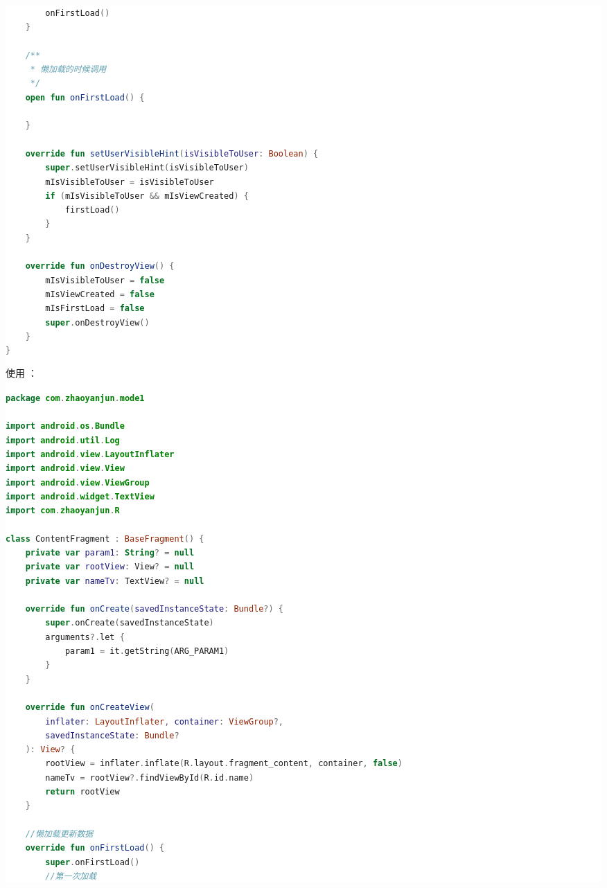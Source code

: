 ```kotlin
        onFirstLoad()
    }

    /**
     * 懒加载的时候调用
     */
    open fun onFirstLoad() {

    }

    override fun setUserVisibleHint(isVisibleToUser: Boolean) {
        super.setUserVisibleHint(isVisibleToUser)
        mIsVisibleToUser = isVisibleToUser
        if (mIsVisibleToUser && mIsViewCreated) {
            firstLoad()
        }
    }

    override fun onDestroyView() {
        mIsVisibleToUser = false
        mIsViewCreated = false
        mIsFirstLoad = false
        super.onDestroyView()
    }
}
```
使用 ：

```kotlin
package com.zhaoyanjun.mode1

import android.os.Bundle
import android.util.Log
import android.view.LayoutInflater
import android.view.View
import android.view.ViewGroup
import android.widget.TextView
import com.zhaoyanjun.R

class ContentFragment : BaseFragment() {
    private var param1: String? = null
    private var rootView: View? = null
    private var nameTv: TextView? = null

    override fun onCreate(savedInstanceState: Bundle?) {
        super.onCreate(savedInstanceState)
        arguments?.let {
            param1 = it.getString(ARG_PARAM1)
        }
    }

    override fun onCreateView(
        inflater: LayoutInflater, container: ViewGroup?,
        savedInstanceState: Bundle?
    ): View? {
        rootView = inflater.inflate(R.layout.fragment_content, container, false)
        nameTv = rootView?.findViewById(R.id.name)
        return rootView
    }

    //懒加载更新数据
    override fun onFirstLoad() {
        super.onFirstLoad()
        //第一次加载
```